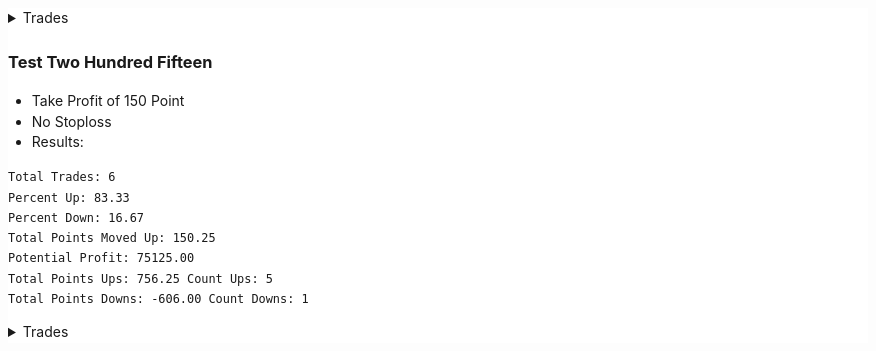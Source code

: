<details><summary>Trades</summary></details>

### Test Two Hundred Fifteen
* Take Profit of 150 Point
* No Stoploss
* Results:
```
Total Trades: 6
Percent Up: 83.33
Percent Down: 16.67
Total Points Moved Up: 150.25
Potential Profit: 75125.00
Total Points Ups: 756.25 Count Ups: 5
Total Points Downs: -606.00 Count Downs: 1
```

<details><summary>Trades</summary></details>